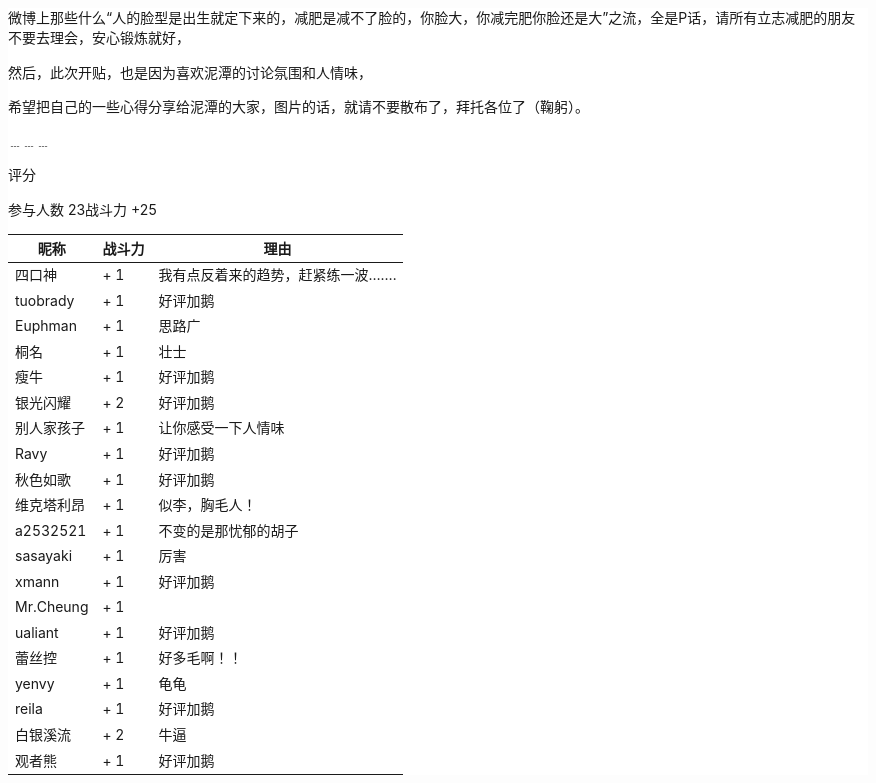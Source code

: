 
微博上那些什么“人的脸型是出生就定下来的，减肥是减不了脸的，你脸大，你减完肥你脸还是大”之流，全是P话，请所有立志减肥的朋友不要去理会，安心锻炼就好，


然后，此次开贴，也是因为喜欢泥潭的讨论氛围和人情味，


希望把自己的一些心得分享给泥潭的大家，图片的话，就请不要散布了，拜托各位了（鞠躬）。



﹍﹍﹍

评分





 参与人数 23战斗力 +25

|昵称|战斗力|理由|
|----|---|---|
| 四口神| + 1|我有点反着来的趋势，赶紧练一波…….|
| tuobrady| + 1|好评加鹅|
| Euphman| + 1|思路广|
| 桐名| + 1|壮士|
| 瘦牛| + 1|好评加鹅|
| 银光闪耀| + 2|好评加鹅|
| 别人家孩子| + 1|让你感受一下人情味|
| Ravy| + 1|好评加鹅|
| 秋色如歌| + 1|好评加鹅|
| 维克塔利昂| + 1|似李，胸毛人！|
| a2532521| + 1|不变的是那忧郁的胡子|
| sasayaki| + 1|厉害|
| xmann| + 1|好评加鹅|
| Mr.Cheung| + 1||
| ualiant| + 1|好评加鹅|
| 蕾丝控| + 1|好多毛啊！！|
| yenvy| + 1|龟龟|
| reila| + 1|好评加鹅|
| 白银溪流| + 2|牛逼|
| 观者熊| + 1|好评加鹅|

